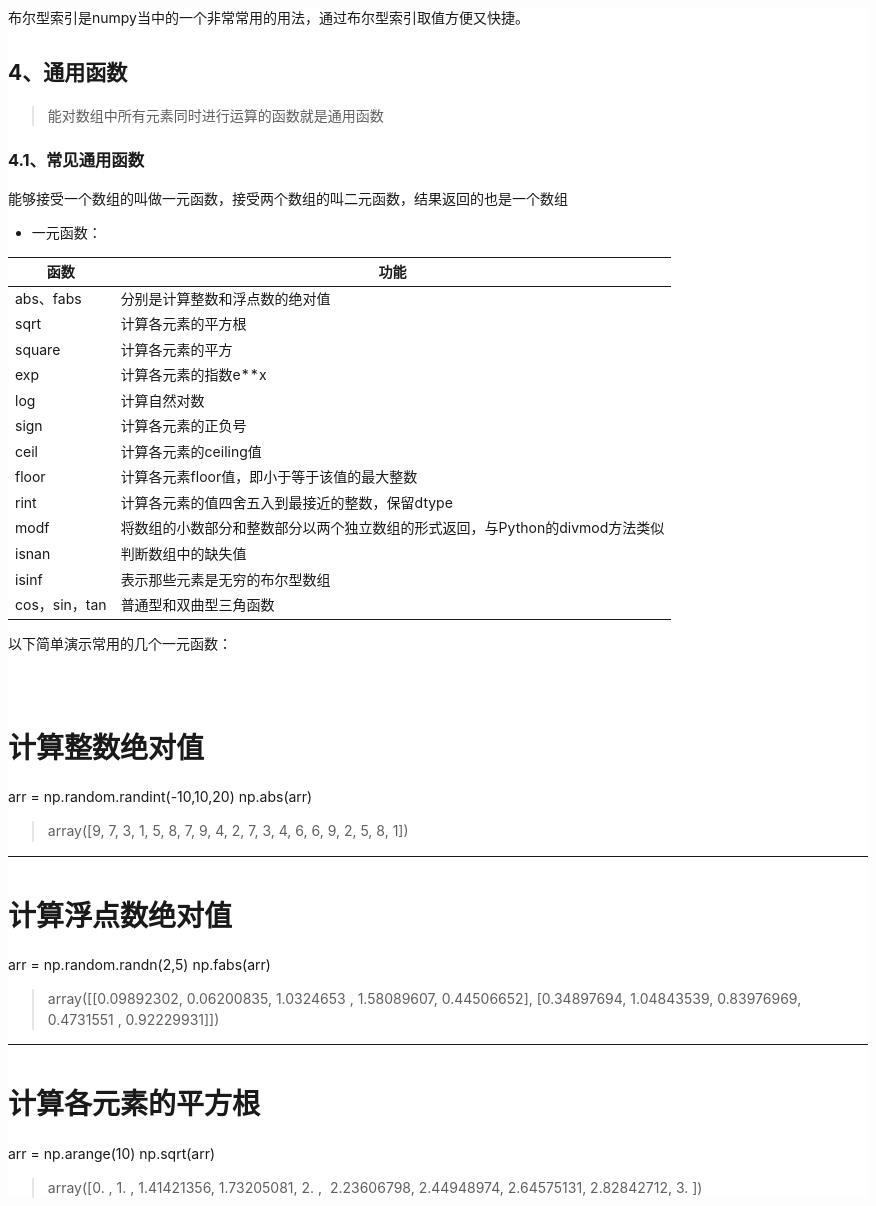

布尔型索引是numpy当中的一个非常常用的用法，通过布尔型索引取值方便又快捷。

## 4、通用函数

> 能对数组中所有元素同时进行运算的函数就是通用函数

### 4.1、常见通用函数

能够接受一个数组的叫做一元函数，接受两个数组的叫二元函数，结果返回的也是一个数组

* 一元函数：

| 函数          | 功能                                                         |
| ------------- | ------------------------------------------------------------ |
| abs、fabs     | 分别是计算整数和浮点数的绝对值                               |
| sqrt          | 计算各元素的平方根                                           |
| square        | 计算各元素的平方                                             |
| exp           | 计算各元素的指数e**x                                         |
| log           | 计算自然对数                                                 |
| sign          | 计算各元素的正负号                                           |
| ceil          | 计算各元素的ceiling值                                        |
| floor         | 计算各元素floor值，即小于等于该值的最大整数                  |
| rint          | 计算各元素的值四舍五入到最接近的整数，保留dtype              |
| modf          | 将数组的小数部分和整数部分以两个独立数组的形式返回，与Python的divmod方法类似 |
| isnan         | 判断数组中的缺失值                                           |
| isinf         | 表示那些元素是无穷的布尔型数组                               |
| cos，sin，tan | 普通型和双曲型三角函数                                       |

以下简单演示常用的几个一元函数：

​    
# 计算整数绝对值
arr = np.random.randint(-10,10,20)
np.abs(arr)
> array([9, 7, 3, 1, 5, 8, 7, 9, 4, 2, 7, 3, 4, 6, 6, 9, 2, 5, 8, 1])
-------------------------------------------------------------------------------
# 计算浮点数绝对值
arr = np.random.randn(2,5)
np.fabs(arr)
> array([[0.09892302, 0.06200835, 1.0324653 , 1.58089607, 0.44506652],
​     [0.34897694, 1.04843539, 0.83976969, 0.4731551 , 0.92229931]])
------------------------------------------------------------------------------
# 计算各元素的平方根
arr = np.arange(10)
np.sqrt(arr)
> array([0.        , 1.        , 1.41421356, 1.73205081, 2.        ,
​     2.23606798, 2.44948974, 2.64575131, 2.82842712, 3.        ])
